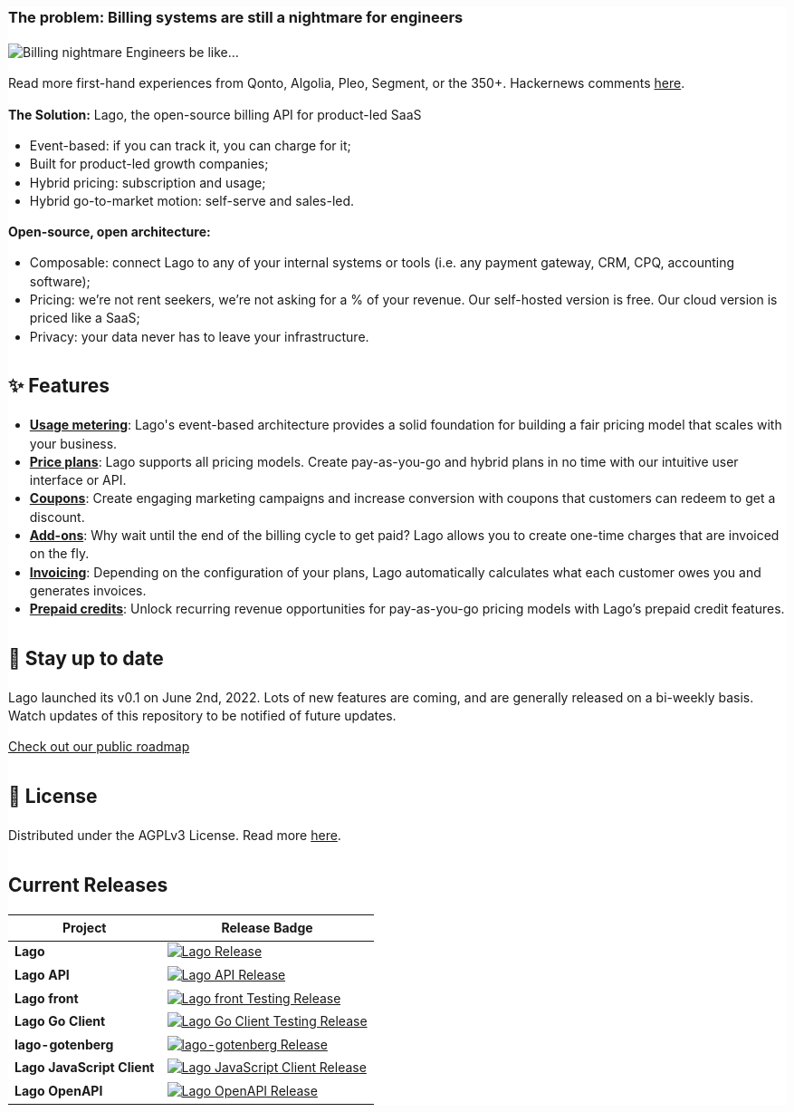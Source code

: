 ### The problem: Billing systems are still a nightmare for engineers
![Billing nightmare](https://uploads-ssl.webflow.com/6244531a40ad7ef5475ad9b3/62827b2f6fa52239b0db0fa4_Blog%20Post%20Image%20Standalone.png)
Engineers be like…

Read more first-hand experiences from Qonto, Algolia, Pleo, Segment, or the 350+. Hackernews comments [here](https://news.ycombinator.com/item?id=31424450).

**The Solution:** Lago, the open-source billing API for product-led SaaS
- Event-based: if you can track it, you can charge for it;
- Built for product-led growth companies;
- Hybrid pricing: subscription and usage;
- Hybrid go-to-market motion: self-serve and sales-led.

**Open-source, open architecture:**
- Composable: connect Lago to any of your internal systems or tools (i.e. any payment gateway, CRM, CPQ, accounting software);
- Pricing: we’re not rent seekers, we’re not asking for a % of your revenue. Our self-hosted version is free. Our cloud version is priced like a SaaS;
- Privacy: your data never has to leave your infrastructure.

## ✨ Features
- **[Usage metering](https://www.getlago.com/products/metering)**: Lago's event-based architecture provides a solid foundation for building a fair pricing model that scales with your business.
- **[Price plans](https://www.getlago.com/products/plans)**: Lago supports all pricing models. Create pay-as-you-go and hybrid plans in no time with our intuitive user interface or API.
- **[Coupons](https://www.getlago.com/products/coupons)**: Create engaging marketing campaigns and increase conversion with coupons that customers can redeem to get a discount.
- **[Add-ons](https://www.getlago.com/products/add-on)**: Why wait until the end of the billing cycle to get paid? Lago allows you to create one-time charges that are invoiced on the fly.
- **[Invoicing](https://www.getlago.com/products/invoicing)**: Depending on the configuration of your plans, Lago automatically calculates what each customer owes you and generates invoices.
- **[Prepaid credits](https://www.getlago.com/products/prepaid-credits)**: Unlock recurring revenue opportunities for pay-as-you-go pricing models with Lago’s prepaid credit features.

## 🔔 Stay up to date
Lago launched its v0.1 on June 2nd, 2022. Lots of new features are coming, and are generally released on a bi-weekly basis. Watch updates of this repository to be notified of future updates.

[Check out our public roadmap](https://getlago.canny.io/)

## 🔖 License
Distributed under the AGPLv3 License. Read more [here](https://www.getlago.com/blog/open-source-licensing-and-why-lago-chose-agplv3).

## Current Releases

| Project            | Release Badge                                                                                       |
|--------------------|-----------------------------------------------------------------------------------------------------|
| **Lago**           | [![Lago Release](https://img.shields.io/github/v/release/getlago/lago)](https://github.com/getlago/lago/releases) |
| **Lago API**     | [![Lago API Release](https://img.shields.io/github/v/release/getlago/lago-api)](https://github.com/getlago/lago-api/releases) |
| **Lago front**     | [![Lago front Testing Release](https://img.shields.io/github/v/release/getlago/lago-front)](https://github.com/getlago/lago-front/releases) |
| **Lago Go Client**     | [![Lago Go Client Testing Release](https://img.shields.io/github/v/release/getlago/lago-go-client)](https://github.com/getlago/lago-go-client/releases) |
| **lago-gotenberg**     | [![lago-gotenberg Release](https://img.shields.io/github/v/release/getlago/lago-gotenberg)](https://github.com/getlago/lago-gotenberg/releases) |
| **Lago JavaScript Client**     | [![Lago JavaScript Client Release](https://img.shields.io/github/v/release/getlago/lago-javascript-client)](https://github.com/getlago/lago-javascript-client/releases) |
| **Lago OpenAPI**     | [![Lago OpenAPI Release](https://img.shields.io/github/v/release/getlago/lago-openapi)](https://github.com/getlago/lago-openapi/releases) |
